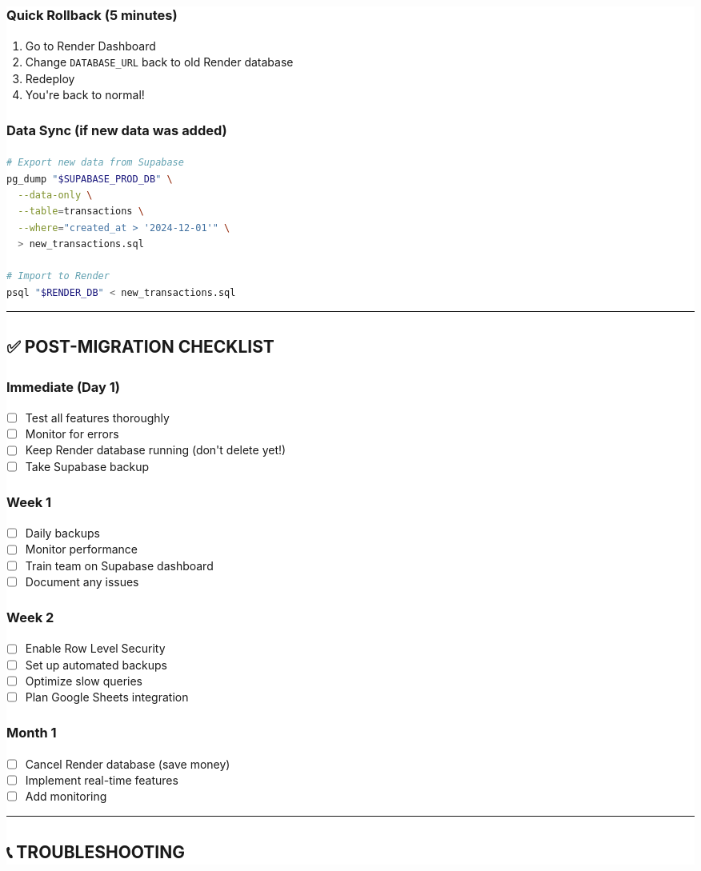 ### Quick Rollback (5 minutes)
1. Go to Render Dashboard
2. Change `DATABASE_URL` back to old Render database
3. Redeploy
4. You're back to normal!

### Data Sync (if new data was added)
```bash
# Export new data from Supabase
pg_dump "$SUPABASE_PROD_DB" \
  --data-only \
  --table=transactions \
  --where="created_at > '2024-12-01'" \
  > new_transactions.sql

# Import to Render
psql "$RENDER_DB" < new_transactions.sql
```

---

## ✅ POST-MIGRATION CHECKLIST

### Immediate (Day 1)
- [ ] Test all features thoroughly
- [ ] Monitor for errors
- [ ] Keep Render database running (don't delete yet!)
- [ ] Take Supabase backup

### Week 1
- [ ] Daily backups
- [ ] Monitor performance
- [ ] Train team on Supabase dashboard
- [ ] Document any issues

### Week 2
- [ ] Enable Row Level Security
- [ ] Set up automated backups
- [ ] Optimize slow queries
- [ ] Plan Google Sheets integration

### Month 1
- [ ] Cancel Render database (save money)
- [ ] Implement real-time features
- [ ] Add monitoring

---

## 📞 TROUBLESHOOTING
